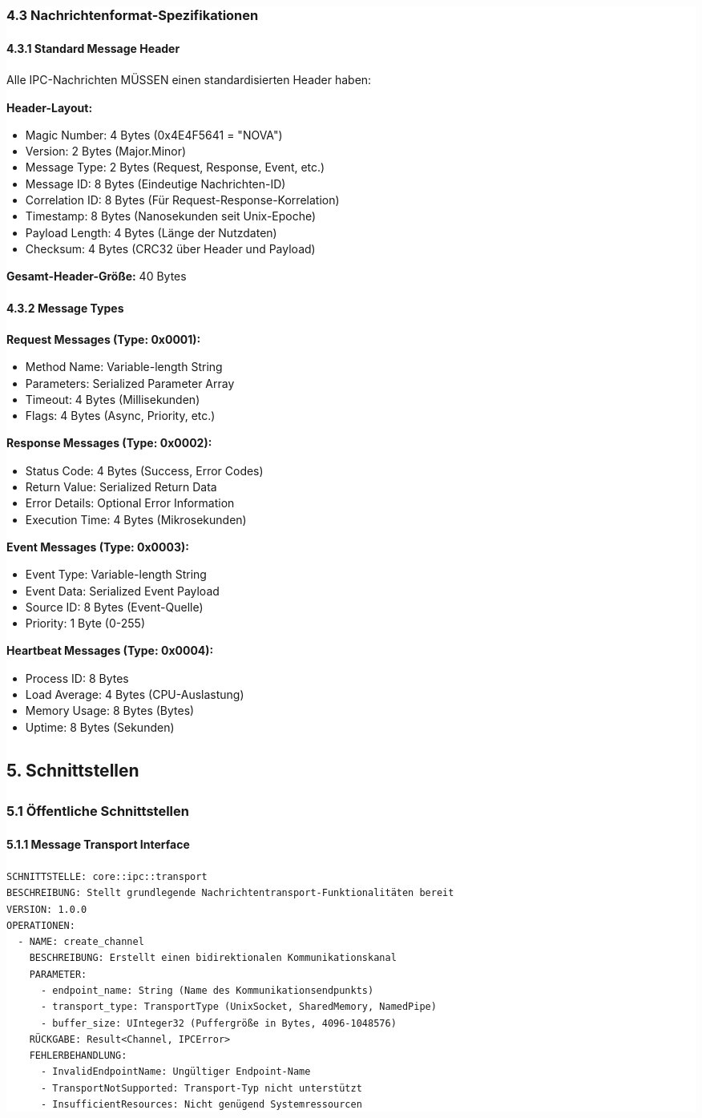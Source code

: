 ### 4.3 Nachrichtenformat-Spezifikationen

#### 4.3.1 Standard Message Header

Alle IPC-Nachrichten MÜSSEN einen standardisierten Header haben:

**Header-Layout:**
- Magic Number: 4 Bytes (0x4E4F5641 = "NOVA")
- Version: 2 Bytes (Major.Minor)
- Message Type: 2 Bytes (Request, Response, Event, etc.)
- Message ID: 8 Bytes (Eindeutige Nachrichten-ID)
- Correlation ID: 8 Bytes (Für Request-Response-Korrelation)
- Timestamp: 8 Bytes (Nanosekunden seit Unix-Epoche)
- Payload Length: 4 Bytes (Länge der Nutzdaten)
- Checksum: 4 Bytes (CRC32 über Header und Payload)

**Gesamt-Header-Größe:** 40 Bytes

#### 4.3.2 Message Types

**Request Messages (Type: 0x0001):**
- Method Name: Variable-length String
- Parameters: Serialized Parameter Array
- Timeout: 4 Bytes (Millisekunden)
- Flags: 4 Bytes (Async, Priority, etc.)

**Response Messages (Type: 0x0002):**
- Status Code: 4 Bytes (Success, Error Codes)
- Return Value: Serialized Return Data
- Error Details: Optional Error Information
- Execution Time: 4 Bytes (Mikrosekunden)

**Event Messages (Type: 0x0003):**
- Event Type: Variable-length String
- Event Data: Serialized Event Payload
- Source ID: 8 Bytes (Event-Quelle)
- Priority: 1 Byte (0-255)

**Heartbeat Messages (Type: 0x0004):**
- Process ID: 8 Bytes
- Load Average: 4 Bytes (CPU-Auslastung)
- Memory Usage: 8 Bytes (Bytes)
- Uptime: 8 Bytes (Sekunden)

## 5. Schnittstellen

### 5.1 Öffentliche Schnittstellen

#### 5.1.1 Message Transport Interface

```
SCHNITTSTELLE: core::ipc::transport
BESCHREIBUNG: Stellt grundlegende Nachrichtentransport-Funktionalitäten bereit
VERSION: 1.0.0
OPERATIONEN:
  - NAME: create_channel
    BESCHREIBUNG: Erstellt einen bidirektionalen Kommunikationskanal
    PARAMETER:
      - endpoint_name: String (Name des Kommunikationsendpunkts)
      - transport_type: TransportType (UnixSocket, SharedMemory, NamedPipe)
      - buffer_size: UInteger32 (Puffergröße in Bytes, 4096-1048576)
    RÜCKGABE: Result<Channel, IPCError>
    FEHLERBEHANDLUNG: 
      - InvalidEndpointName: Ungültiger Endpoint-Name
      - TransportNotSupported: Transport-Typ nicht unterstützt
      - InsufficientResources: Nicht genügend Systemressourcen
```